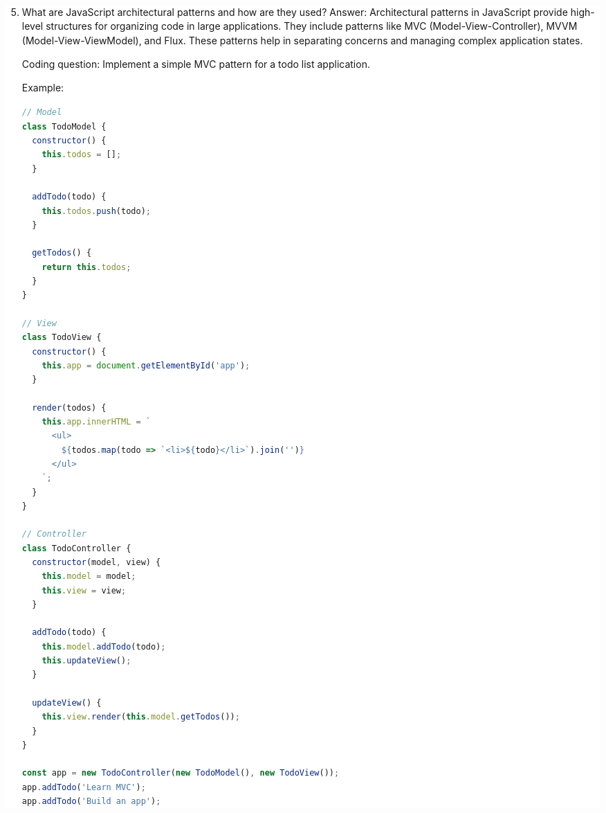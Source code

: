 5. What are JavaScript architectural patterns and how are they used?
   Answer: Architectural patterns in JavaScript provide high-level structures for organizing code in large applications. They include patterns like MVC (Model-View-Controller), MVVM (Model-View-ViewModel), and Flux. These patterns help in separating concerns and managing complex application states.

   Coding question: Implement a simple MVC pattern for a todo list application.

   Example:
   ```javascript
   // Model
   class TodoModel {
     constructor() {
       this.todos = [];
     }

     addTodo(todo) {
       this.todos.push(todo);
     }

     getTodos() {
       return this.todos;
     }
   }

   // View
   class TodoView {
     constructor() {
       this.app = document.getElementById('app');
     }

     render(todos) {
       this.app.innerHTML = `
         <ul>
           ${todos.map(todo => `<li>${todo}</li>`).join('')}
         </ul>
       `;
     }
   }

   // Controller
   class TodoController {
     constructor(model, view) {
       this.model = model;
       this.view = view;
     }

     addTodo(todo) {
       this.model.addTodo(todo);
       this.updateView();
     }

     updateView() {
       this.view.render(this.model.getTodos());
     }
   }

   const app = new TodoController(new TodoModel(), new TodoView());
   app.addTodo('Learn MVC');
   app.addTodo('Build an app');
   ```
